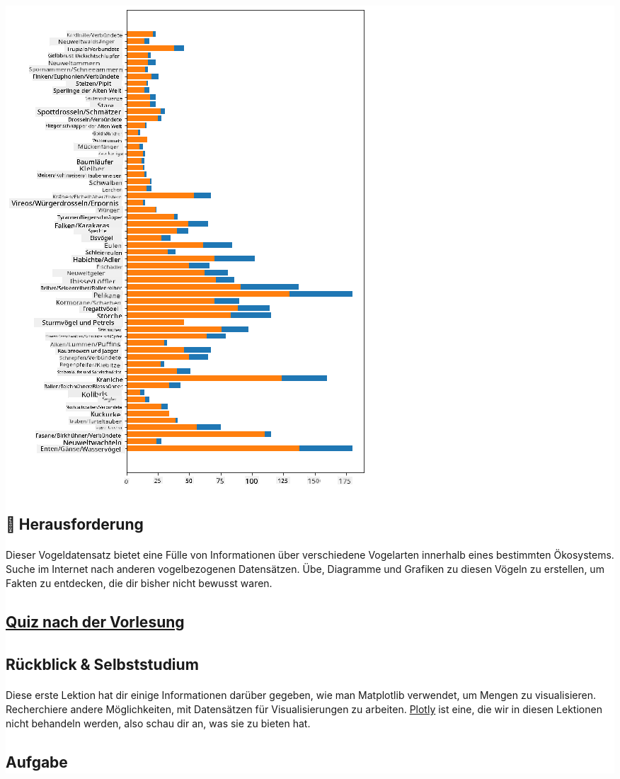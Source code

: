 ![superimposed values](../../../../translated_images/superimposed-02.f03058536baeb2ed7864f01102538464d4c2fd7ade881ddd7d5ba74dc5d2fdae.de.png)

## 🚀 Herausforderung

Dieser Vogeldatensatz bietet eine Fülle von Informationen über verschiedene Vogelarten innerhalb eines bestimmten Ökosystems. Suche im Internet nach anderen vogelbezogenen Datensätzen. Übe, Diagramme und Grafiken zu diesen Vögeln zu erstellen, um Fakten zu entdecken, die dir bisher nicht bewusst waren.

## [Quiz nach der Vorlesung](https://ff-quizzes.netlify.app/en/ds/)

## Rückblick & Selbststudium

Diese erste Lektion hat dir einige Informationen darüber gegeben, wie man Matplotlib verwendet, um Mengen zu visualisieren. Recherchiere andere Möglichkeiten, mit Datensätzen für Visualisierungen zu arbeiten. [Plotly](https://github.com/plotly/plotly.py) ist eine, die wir in diesen Lektionen nicht behandeln werden, also schau dir an, was sie zu bieten hat.  
## Aufgabe
